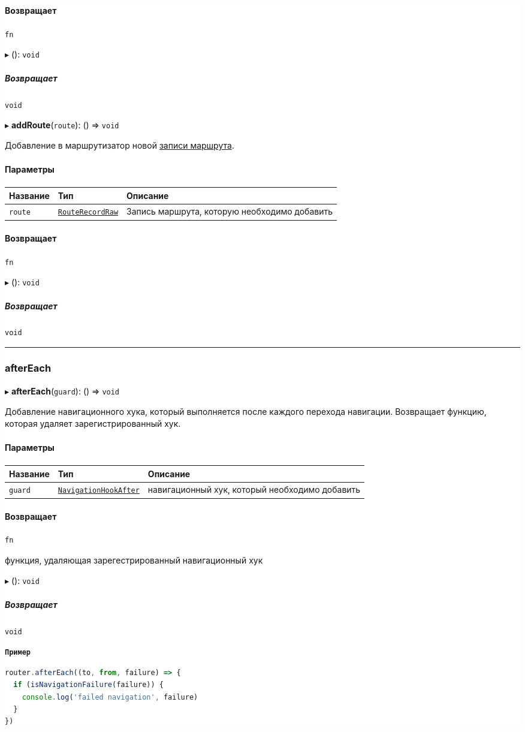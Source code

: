 #### Возвращает

`fn`

▸ (): `void`

##### Возвращает

`void`

▸ **addRoute**(`route`): () => `void`

Добавление в маршрутизатор новой [записи маршрута](../index.md#RouteRecordRaw).

#### Параметры

| Название | Тип                                            | Описание                                     |
| :------- | :--------------------------------------------- | :------------------------------------------- |
| `route`  | [`RouteRecordRaw`](../index.md#RouteRecordRaw) | Запись маршрута, которую необходимо добавить |

#### Возвращает

`fn`

▸ (): `void`

##### Возвращает

`void`

___

### afterEach

▸ **afterEach**(`guard`): () => `void`

Добавление навигационного хука, который выполняется после каждого перехода навигации. Возвращает функцию, которая удаляет зарегистрированный хук.

#### Параметры

| Название | Тип                                             | Описание                                       |
| :------- | :---------------------------------------------- | :--------------------------------------------- |
| `guard`  | [`NavigationHookAfter`](NavigationHookAfter.md) | навигационный хук, который необходимо добавить |

#### Возвращает

`fn`

функция, удаляющая зарегестрированный навигационный хук

▸ (): `void`

##### Возвращает

`void`

**`Пример`**
```js
router.afterEach((to, from, failure) => {
  if (isNavigationFailure(failure)) {
    console.log('failed navigation', failure)
  }
})
```
